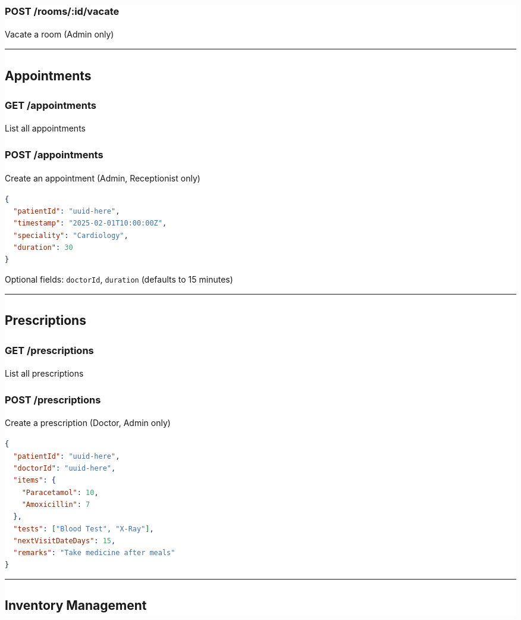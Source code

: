 ### POST /rooms/:id/vacate
Vacate a room (Admin only)

---

## Appointments

### GET /appointments
List all appointments

### POST /appointments
Create an appointment (Admin, Receptionist only)
```json
{
  "patientId": "uuid-here",
  "timestamp": "2025-02-01T10:00:00Z",
  "speciality": "Cardiology",
  "duration": 30
}
```
Optional fields: `doctorId`, `duration` (defaults to 15 minutes)

---

## Prescriptions

### GET /prescriptions
List all prescriptions

### POST /prescriptions
Create a prescription (Doctor, Admin only)
```json
{
  "patientId": "uuid-here",
  "doctorId": "uuid-here",
  "items": {
    "Paracetamol": 10,
    "Amoxicillin": 7
  },
  "tests": ["Blood Test", "X-Ray"],
  "nextVisitDateDays": 15,
  "remarks": "Take medicine after meals"
}
```

---

## Inventory Management
